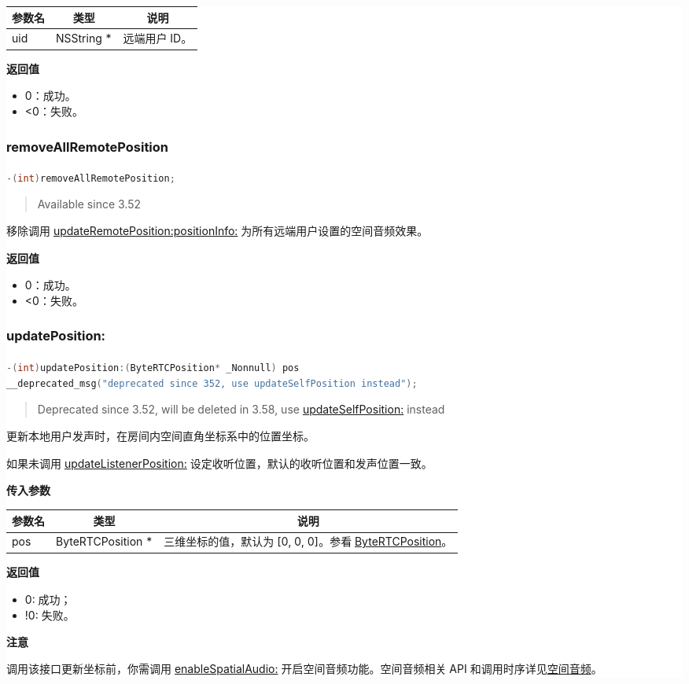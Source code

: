 | 参数名 | 类型 | 说明 |
| --- | --- | --- |
| uid | NSString * | 远端用户 ID。 |


**返回值**

- 0：成功。
- <0：失败。


<span id="ByteRTCSpatialAudio-removeallremoteposition"></span>
### removeAllRemotePosition
```objectivec
-(int)removeAllRemotePosition;
```
> Available since 3.52

移除调用 [updateRemotePosition:positionInfo:](#ByteRTCSpatialAudio-updateremoteposition-positioninfo) 为所有远端用户设置的空间音频效果。


**返回值**

- 0：成功。
- <0：失败。


<span id="ByteRTCSpatialAudio-updateposition"></span>
### updatePosition:
```objectivec
-(int)updatePosition:(ByteRTCPosition* _Nonnull) pos
__deprecated_msg("deprecated since 352, use updateSelfPosition instead");
```
> Deprecated since 3.52, will be deleted in 3.58, use [updateSelfPosition:](#ByteRTCSpatialAudio-updateselfposition) instead

更新本地用户发声时，在房间内空间直角坐标系中的位置坐标。

如果未调用 [updateListenerPosition:](#ByteRTCSpatialAudio-updatelistenerposition) 设定收听位置，默认的收听位置和发声位置一致。


**传入参数**

| 参数名 | 类型 | 说明 |
| --- | --- | --- |
| pos | ByteRTCPosition * | 三维坐标的值，默认为 [0, 0, 0]。参看 [ByteRTCPosition](70089#ByteRTCPosition)。 |


**返回值**

- 0: 成功；
- !0: 失败。


**注意**

调用该接口更新坐标前，你需调用 [enableSpatialAudio:](#ByteRTCSpatialAudio-enablespatialaudio) 开启空间音频功能。空间音频相关 API 和调用时序详见[空间音频](https://www.volcengine.com/docs/6348/93903)。

